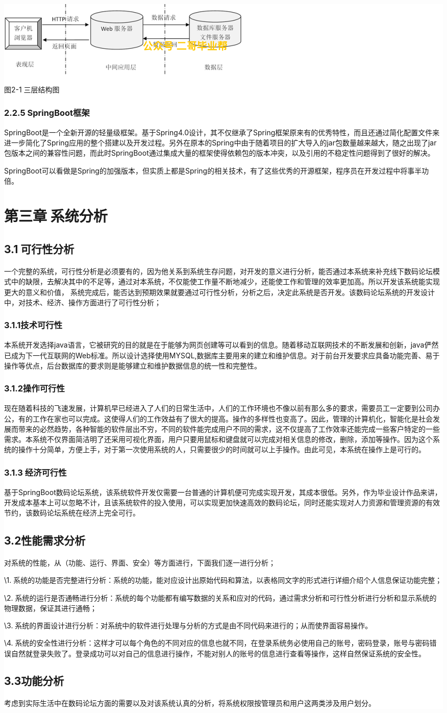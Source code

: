 ![](/md/blog.001.png)

图2-1  三层结构图
### 2.2.5 SpringBoot框架
SpringBoot是一个全新开源的轻量级框架。基于Spring4.0设计，其不仅继承了Spring框架原来有的优秀特性，而且还通过简化配置文件来进一步简化了Spring应用的整个搭建以及开发过程。另外在原本的Spring中由于随着项目的扩大导入的jar包数量越来越大，随之出现了jar包版本之间的兼容性问题，而此时SpringBoot通过集成大量的框架使得依赖包的版本冲突，以及引用的不稳定性问题得到了很好的解决。

SpringBoot可以看做是Spring的加强版本，但实质上都是Spring的相关技术，有了这些优秀的开源框架，程序员在开发过程中将事半功倍。




# 第三章 系统分析
## 3.1 可行性分析
一个完整的系统，可行性分析是必须要有的，因为他关系到系统生存问题，对开发的意义进行分析，能否通过本系统来补充线下数码论坛模式中的缺限，去解决其中的不足等，通过对本系统，不仅能使工作量不断地减少，还能使工作和管理的效率更加高。所以开发该系统能实现更大的意义和价值， 系统完成后，能否达到预期效果就要通过可行性分析，分析之后，决定此系统是否开发。该数码论坛系统的开发设计中，对技术、经济、操作方面进行了可行性分析；
### 3.1.1技术可行性
本系统开发选择java语言，它被研究的目的就是在于能够为网页创建等可以看到的信息。随着移动互联网技术的不断发展和创新，java俨然已成为下一代互联网的Web标准。所以设计选择使用MYSQL,数据库主要用来的建立和维护信息。对于前台开发要求应具备功能完善、易于操作等优点，后台数据库的要求则是能够建立和维护数据信息的统一性和完整性。
### 3.1.2操作可行性
现在随着科技的飞速发展，计算机早已经进入了人们的日常生活中，人们的工作环境也不像以前有那么多的要求，需要员工一定要到公司办公，有的工作在家也可以完成。这使得人们的工作效益有了很大的提高。操作的多样性也变高了。因此，管理的计算机化，智能化是社会发展而带来的必然趋势，各种智能的软件层出不穷，不同的软件能完成用户不同的需求，这不仅提高了工作效率还能完成一些客户特定的一些需求。本系统不仅界面简洁明了还采用可视化界面，用户只要用鼠标和键盘就可以完成对相关信息的修改，删除，添加等操作。因为这个系统的操作十分简单，方便上手，对于第一次使用系统的人，只需要很少的时间就可以上手操作。由此可见，本系统在操作上是可行的。
### 3.1.3 经济可行性
基于SpringBoot数码论坛系统，该系统软件开发仅需要一台普通的计算机便可完成实现开发，其成本很低。另外，作为毕业设计作品来讲，开发成本基本上可以忽略不计，且该系统软件的投入使用，可以实现更加快速高效的数码论坛，同时还能实现对人力资源和管理资源的有效节约，该数码论坛系统在经济上完全可行。
## 3.2性能需求分析
对系统的性能，从（功能、运行、界面、安全）等方面进行，下面我们逐一进行分析；

\1. 系统的功能是否完整进行分析：系统的功能，能对应设计出原始代码和算法，以表格同文字的形式进行详细介绍个人信息保证功能完整；

\2. 系统的运行是否通畅进行分析：系统的每个功能都有编写数据的关系和应对的代码，通过需求分析和可行性分析进行分析和显示系统的物理数据，保证其进行通畅；

\3. 系统的界面设计进行分析：对系统中的软件进行处理与分析的方式是由不同代码来进行的；从而使界面容易操作。

\4. 系统的安全性进行分析：这样才可以每个角色的不同对应的信息也就不同，在登录系统务必使用自己的账号，密码登录，账号与密码错误自然就登录失败了。登录成功可以对自己的信息进行操作，不能对别人的账号的信息进行查看等操作，这样自然保证系统的安全性。
## 3.3功能分析
考虑到实际生活中在数码论坛方面的需要以及对该系统认真的分析，将系统权限按管理员和用户这两类涉及用户划分。
